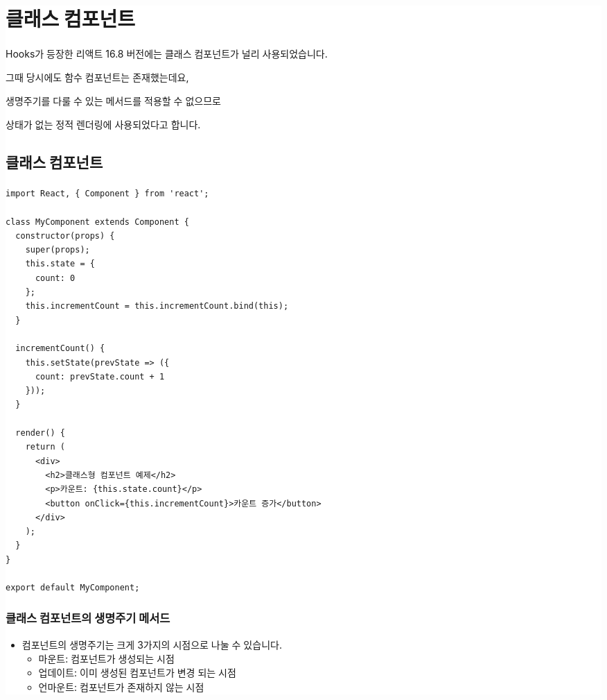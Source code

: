 # 클래스 컴포넌트

Hooks가 등장한 리액트 16.8 버전에는 클래스 컴포넌트가 널리 사용되었습니다.

그때 당시에도 함수 컴포넌트는 존재했는데요,

생명주기를 다룰 수 있는 메서드를 적용할 수 없으므로 

상태가 없는 정적 렌더링에 사용되었다고 합니다.

## 클래스 컴포넌트

```tsx
import React, { Component } from 'react';

class MyComponent extends Component {
  constructor(props) {
    super(props);
    this.state = {
      count: 0
    };
    this.incrementCount = this.incrementCount.bind(this);
  }

  incrementCount() {
    this.setState(prevState => ({
      count: prevState.count + 1
    }));
  }

  render() {
    return (
      <div>
        <h2>클래스형 컴포넌트 예제</h2>
        <p>카운트: {this.state.count}</p>
        <button onClick={this.incrementCount}>카운트 증가</button>
      </div>
    );
  }
}

export default MyComponent;

```

### 클래스 컴포넌트의 생명주기 메서드

- 컴포넌트의 생명주기는 크게 3가지의 시점으로 나눌 수 있습니다.
    - 마운트: 컴포넌트가 생성되는 시점
    - 업데이트: 이미 생성된 컴포넌트가 변경 되는 시점
    - 언마운트: 컴포넌트가 존재하지 않는 시점
